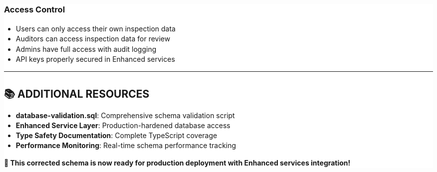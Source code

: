 ### **Access Control**
- Users can only access their own inspection data
- Auditors can access inspection data for review
- Admins have full access with audit logging
- API keys properly secured in Enhanced services

---

## 📚 **ADDITIONAL RESOURCES**

- **database-validation.sql**: Comprehensive schema validation script
- **Enhanced Service Layer**: Production-hardened database access
- **Type Safety Documentation**: Complete TypeScript coverage
- **Performance Monitoring**: Real-time schema performance tracking

**🚀 This corrected schema is now ready for production deployment with Enhanced services integration!**